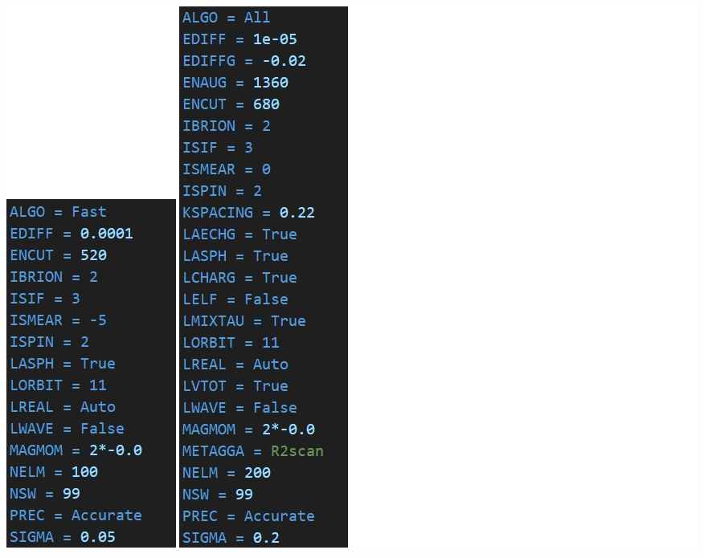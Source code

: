 ![Si_oldINCAR](assets/Si_oldINCAR-17177292067111-20241009173437-6jw4862.png)           ![Si_newINCAR](assets/Si_newINCAR-20241009173437-owld2an.png)
